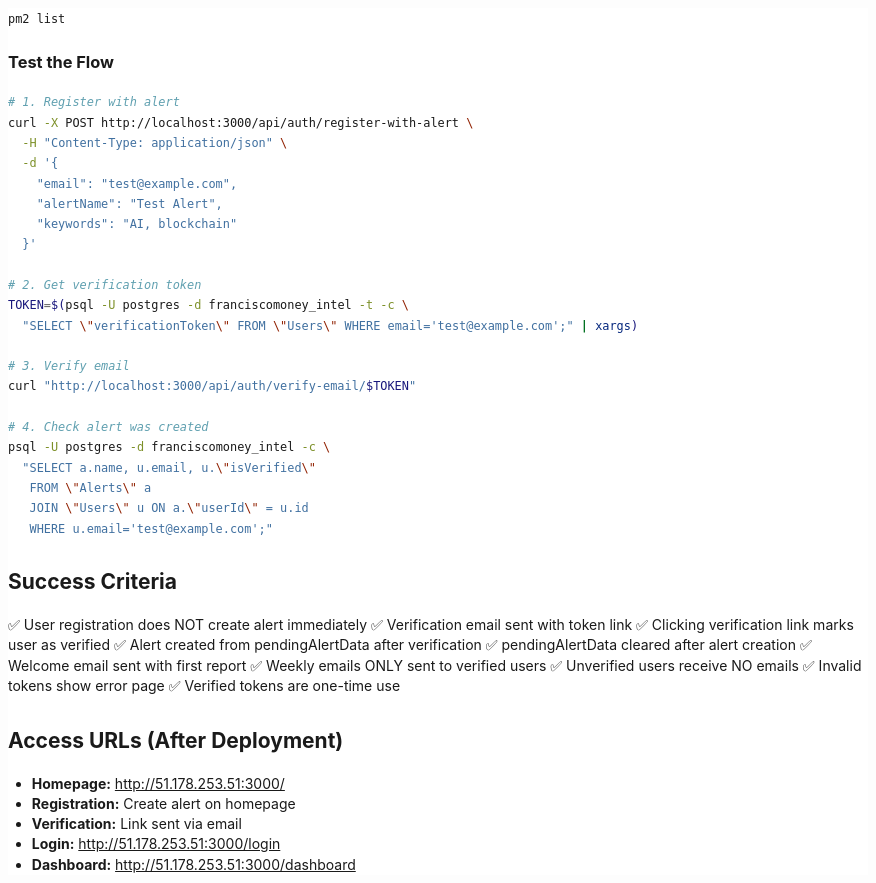 ```bash
pm2 list
```

### Test the Flow

```bash
# 1. Register with alert
curl -X POST http://localhost:3000/api/auth/register-with-alert \
  -H "Content-Type: application/json" \
  -d '{
    "email": "test@example.com",
    "alertName": "Test Alert",
    "keywords": "AI, blockchain"
  }'

# 2. Get verification token
TOKEN=$(psql -U postgres -d franciscomoney_intel -t -c \
  "SELECT \"verificationToken\" FROM \"Users\" WHERE email='test@example.com';" | xargs)

# 3. Verify email
curl "http://localhost:3000/api/auth/verify-email/$TOKEN"

# 4. Check alert was created
psql -U postgres -d franciscomoney_intel -c \
  "SELECT a.name, u.email, u.\"isVerified\"
   FROM \"Alerts\" a
   JOIN \"Users\" u ON a.\"userId\" = u.id
   WHERE u.email='test@example.com';"
```

## Success Criteria

✅ User registration does NOT create alert immediately
✅ Verification email sent with token link
✅ Clicking verification link marks user as verified
✅ Alert created from pendingAlertData after verification
✅ pendingAlertData cleared after alert creation
✅ Welcome email sent with first report
✅ Weekly emails ONLY sent to verified users
✅ Unverified users receive NO emails
✅ Invalid tokens show error page
✅ Verified tokens are one-time use

## Access URLs (After Deployment)

- **Homepage:** http://51.178.253.51:3000/
- **Registration:** Create alert on homepage
- **Verification:** Link sent via email
- **Login:** http://51.178.253.51:3000/login
- **Dashboard:** http://51.178.253.51:3000/dashboard
